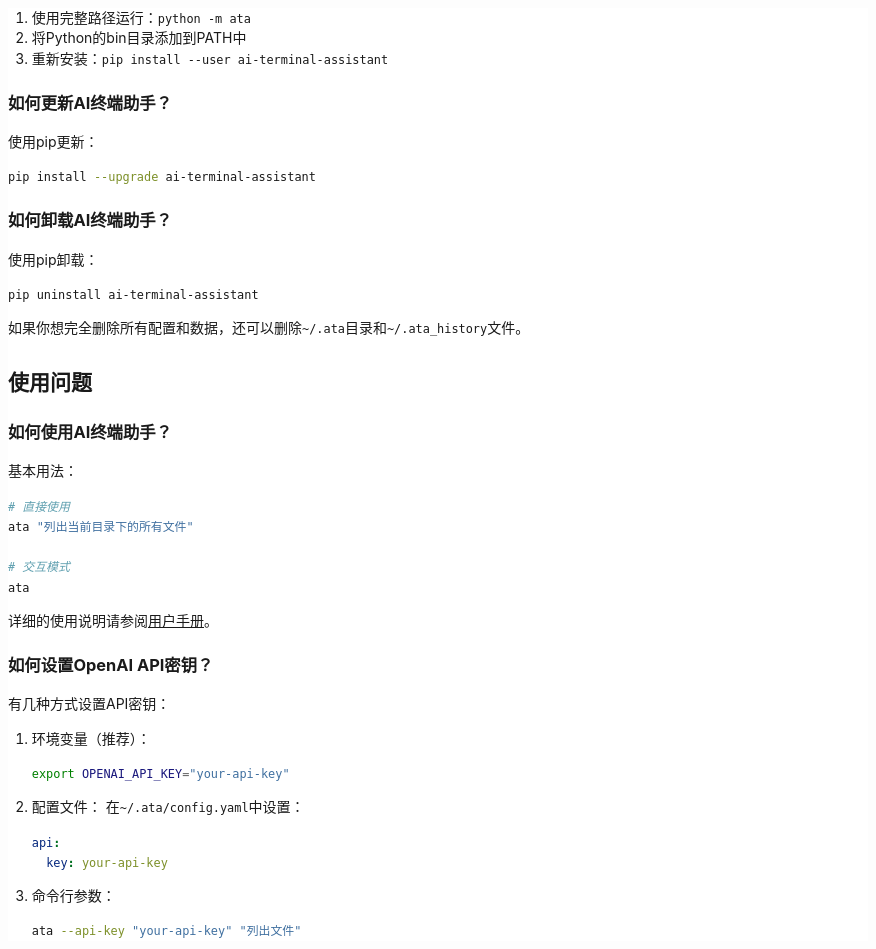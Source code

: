 1. 使用完整路径运行：`python -m ata`
2. 将Python的bin目录添加到PATH中
3. 重新安装：`pip install --user ai-terminal-assistant`

### 如何更新AI终端助手？

使用pip更新：

```bash
pip install --upgrade ai-terminal-assistant
```

### 如何卸载AI终端助手？

使用pip卸载：

```bash
pip uninstall ai-terminal-assistant
```

如果你想完全删除所有配置和数据，还可以删除`~/.ata`目录和`~/.ata_history`文件。

## 使用问题

### 如何使用AI终端助手？

基本用法：

```bash
# 直接使用
ata "列出当前目录下的所有文件"

# 交互模式
ata
```

详细的使用说明请参阅[用户手册](user_manual.md)。

### 如何设置OpenAI API密钥？

有几种方式设置API密钥：

1. 环境变量（推荐）：
   ```bash
   export OPENAI_API_KEY="your-api-key"
   ```

2. 配置文件：
   在`~/.ata/config.yaml`中设置：
   ```yaml
   api:
     key: your-api-key
   ```

3. 命令行参数：
   ```bash
   ata --api-key "your-api-key" "列出文件"
   ```
